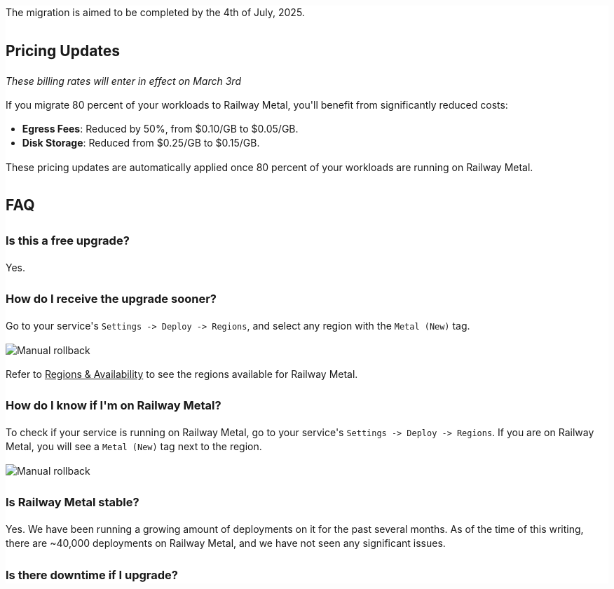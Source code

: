 The migration is aimed to be completed by the 4th of July, 2025.

## Pricing Updates

_These billing rates will enter in effect on March 3rd_

If you migrate 80 percent of your workloads to Railway Metal, you'll benefit from significantly reduced costs:

- **Egress Fees**: Reduced by 50%, from $0.10/GB to $0.05/GB.
- **Disk Storage**: Reduced from $0.25/GB to $0.15/GB.

These pricing updates are automatically applied once 80 percent of your workloads are running on Railway Metal.

## FAQ

### Is this a free upgrade?

Yes.

### How do I receive the upgrade sooner?

Go to your service's `Settings -> Deploy -> Regions`, and select any region
with the `Metal (New)` tag.

<Image
src="https://res.cloudinary.com/railway/image/upload/v1736970930/docs/m3_kvwdgd.png"
alt="Manual rollback"
layout="responsive"
width={1140} height={560} quality={80} />

Refer to [Regions & Availability](#regions--availability) to see the regions
available for Railway Metal.

### How do I know if I'm on Railway Metal?

To check if your service is running on Railway Metal, go to your service's
`Settings -> Deploy -> Regions`. If you are on Railway Metal, you will see a
`Metal (New)` tag next to the region.

<Image
src="https://res.cloudinary.com/railway/image/upload/v1736970930/docs/m3_kvwdgd.png"
alt="Manual rollback"
layout="responsive"
width={1140} height={560} quality={80} />

### Is Railway Metal stable?

Yes. We have been running a growing amount of deployments on it for the past
several months. As of the time of this writing, there are ~40,000 deployments
on Railway Metal, and we have not seen any significant issues.

### Is there downtime if I upgrade?
